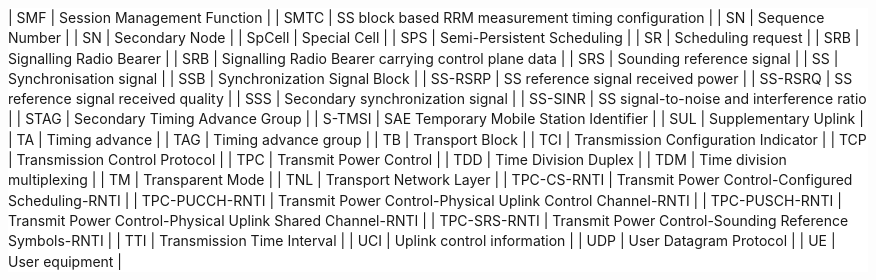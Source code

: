 | SMF            | Session   Management Function                                |
| SMTC           | SS   block based RRM measurement timing configuration        |
| SN             | Sequence   Number                                            |
| SN             | Secondary   Node                                             |
| SpCell         | Special   Cell                                               |
| SPS            | Semi-Persistent   Scheduling                                 |
| SR             | Scheduling   request                                         |
| SRB            | Signalling   Radio Bearer                                    |
| SRB            | Signalling   Radio Bearer carrying control plane data        |
| SRS            | Sounding   reference signal                                  |
| SS             | Synchronisation   signal                                     |
| SSB            | Synchronization   Signal Block                               |
| SS-RSRP        | SS   reference signal received power                         |
| SS-RSRQ        | SS   reference signal received quality                       |
| SSS            | Secondary   synchronization signal                           |
| SS-SINR        | SS   signal-to-noise and interference ratio                  |
| STAG           | Secondary   Timing Advance Group                             |
| S-TMSI         | SAE   Temporary Mobile Station Identifier                    |
| SUL            | Supplementary   Uplink                                       |
| TA             | Timing   advance                                             |
| TAG            | Timing   advance group                                       |
| TB             | Transport   Block                                            |
| TCI            | Transmission   Configuration Indicator                       |
| TCP            | Transmission   Control Protocol                              |
| TPC            | Transmit   Power Control                                     |
| TDD            | Time   Division Duplex                                       |
| TDM            | Time   division multiplexing                                 |
| TM             | Transparent   Mode                                           |
| TNL            | Transport   Network Layer                                    |
| TPC-CS-RNTI    | Transmit   Power Control-Configured Scheduling-RNTI          |
| TPC-PUCCH-RNTI | Transmit   Power Control-Physical Uplink Control Channel-RNTI |
| TPC-PUSCH-RNTI | Transmit   Power Control-Physical Uplink Shared Channel-RNTI |
| TPC-SRS-RNTI   | Transmit   Power Control-Sounding Reference Symbols-RNTI     |
| TTI            | Transmission   Time Interval                                 |
| UCI            | Uplink   control information                                 |
| UDP            | User   Datagram Protocol                                     |
| UE             | User   equipment                                             |